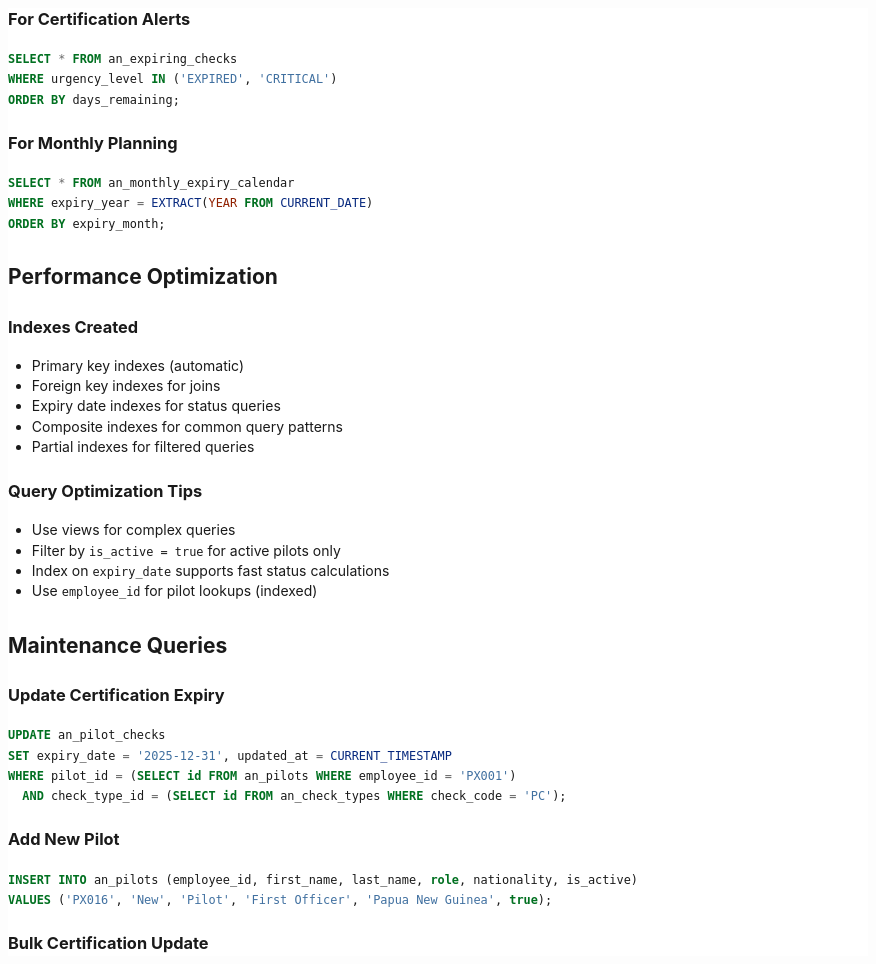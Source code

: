 ### For Certification Alerts

```sql
SELECT * FROM an_expiring_checks
WHERE urgency_level IN ('EXPIRED', 'CRITICAL')
ORDER BY days_remaining;
```

### For Monthly Planning

```sql
SELECT * FROM an_monthly_expiry_calendar
WHERE expiry_year = EXTRACT(YEAR FROM CURRENT_DATE)
ORDER BY expiry_month;
```

## Performance Optimization

### Indexes Created

- Primary key indexes (automatic)
- Foreign key indexes for joins
- Expiry date indexes for status queries
- Composite indexes for common query patterns
- Partial indexes for filtered queries

### Query Optimization Tips

- Use views for complex queries
- Filter by `is_active = true` for active pilots only
- Index on `expiry_date` supports fast status calculations
- Use `employee_id` for pilot lookups (indexed)

## Maintenance Queries

### Update Certification Expiry

```sql
UPDATE an_pilot_checks
SET expiry_date = '2025-12-31', updated_at = CURRENT_TIMESTAMP
WHERE pilot_id = (SELECT id FROM an_pilots WHERE employee_id = 'PX001')
  AND check_type_id = (SELECT id FROM an_check_types WHERE check_code = 'PC');
```

### Add New Pilot

```sql
INSERT INTO an_pilots (employee_id, first_name, last_name, role, nationality, is_active)
VALUES ('PX016', 'New', 'Pilot', 'First Officer', 'Papua New Guinea', true);
```

### Bulk Certification Update
